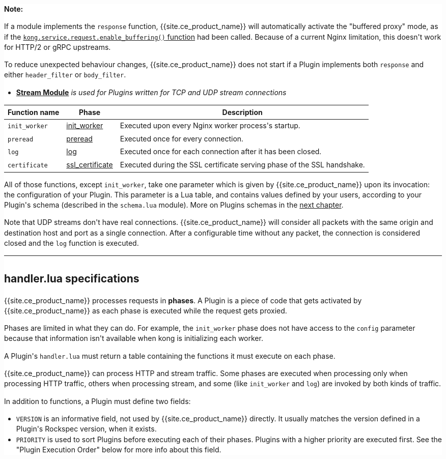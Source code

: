 **Note:**

If a module implements the `response` function, {{site.ce_product_name}} will automatically activate the "buffered proxy" mode, as if the [`kong.service.request.enable_buffering()` function][enable_buffering] had been called.  Because of a current Nginx limitation, this doesn't work for HTTP/2 or gRPC upstreams.

To reduce unexpected behaviour changes, {{site.ce_product_name}} does not start if a Plugin implements both `response` and either `header_filter` or `body_filter`.

- **[Stream Module]** *is used for Plugins written for TCP and UDP stream connections*

| Function name   | Phase                                                                        | Description
|-----------------|------------------------------------------------------------------------------|------------
| `init_worker`   | [init_worker]                                                                | Executed upon every Nginx worker process's startup.
| `preread`       | [preread]                                                                    | Executed once for every connection.
| `log`           | [log](https://github.com/openresty/stream-lua-nginx-module#log_by_lua_block) | Executed once for each connection after it has been closed.
| `certificate`   | [ssl_certificate] | Executed during the SSL certificate serving phase of the SSL handshake.

All of those functions, except `init_worker`, take one parameter which is given
by {{site.ce_product_name}} upon its invocation: the configuration of your Plugin. This parameter
is a Lua table, and contains values defined by your users, according to your
Plugin's schema (described in the `schema.lua` module). More on Plugins schemas
in the [next chapter]({{page.book.next}}).

Note that UDP streams don't have real connections.  {{site.ce_product_name}} will consider all
packets with the same origin and destination host and port as a single
connection.  After a configurable time without any packet, the connection is
considered closed and the `log` function is executed.

[HTTP Module]: https://github.com/openresty/lua-nginx-module
[Stream Module]: https://github.com/openresty/stream-lua-nginx-module
[init_worker]: https://github.com/openresty/lua-nginx-module#init_worker_by_lua_by_lua_block
[ssl_certificate]: https://github.com/openresty/lua-nginx-module#ssl_certificate_by_lua_block
[rewrite]: https://github.com/openresty/lua-nginx-module#rewrite_by_lua_block
[access]: https://github.com/openresty/lua-nginx-module#access_by_lua_block
[header_filter]: https://github.com/openresty/lua-nginx-module#header_filter_by_lua_block
[body_filter]: https://github.com/openresty/lua-nginx-module#body_filter_by_lua_block
[log]: https://github.com/openresty/lua-nginx-module#log_by_lua_block
[preread]: https://github.com/openresty/stream-lua-nginx-module#preread_by_lua_block
[enable_buffering]: /gateway/{{page.kong_version}}/pdk/kong.service.request/#kongservicerequestenable_buffering

---

## handler.lua specifications

{{site.ce_product_name}} processes requests in **phases**. A Plugin is a piece of code that gets
activated by {{site.ce_product_name}} as each phase is executed while the request gets proxied.

Phases are limited in what they can do. For example, the `init_worker` phase
does not have access to the `config` parameter because that information isn't
available when kong is initializing each worker.

A Plugin's `handler.lua` must return a table containing the functions it must
execute on each phase.

{{site.ce_product_name}} can process HTTP and stream traffic. Some phases are executed when
processing only when processing HTTP traffic, others when processing stream,
and some (like `init_worker` and `log`) are invoked by both kinds of traffic.

In addition to functions, a Plugin must define two fields:

* `VERSION` is an informative field, not used by {{site.ce_product_name}} directly. It usually
  matches the version defined in a Plugin's Rockspec version, when it exists.
* `PRIORITY` is used to sort Plugins before executing each of their phases.
  Plugins with a higher priority are executed first. See the "Plugin Execution Order" below
  for more info about this field.


[lua-nginx-module]: https://github.com/openresty/lua-nginx-module
[pdk]: /gateway/{{page.kong_version}}/pdk